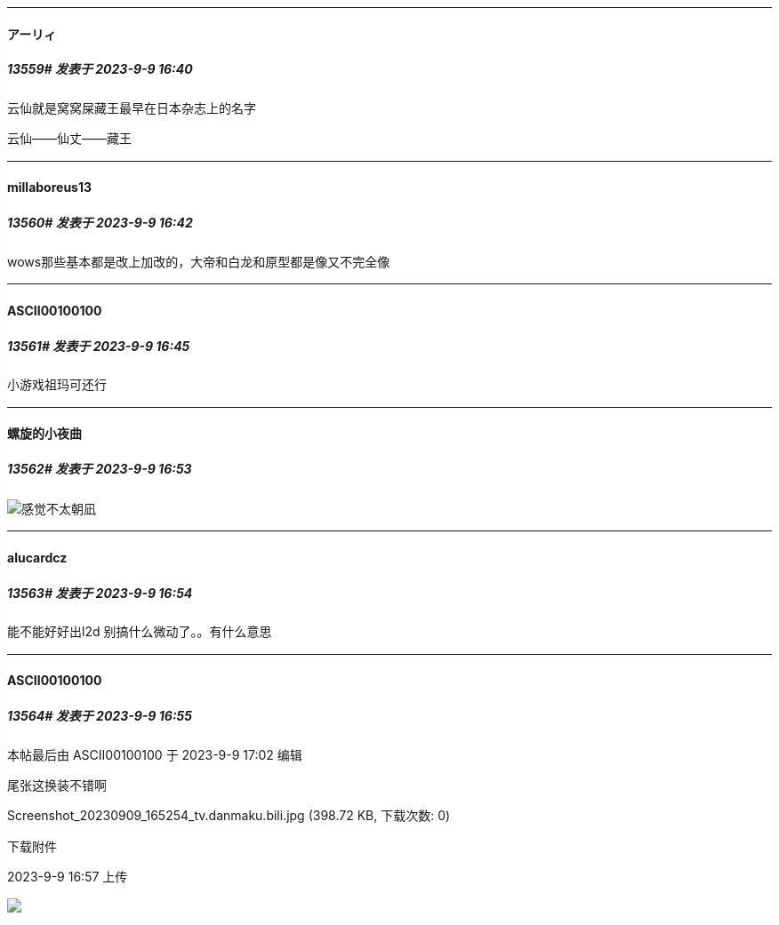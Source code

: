 *****

####  アーリィ  
##### 13559#       发表于 2023-9-9 16:40

云仙就是窝窝屎藏王最早在日本杂志上的名字

云仙——仙丈——藏王


*****

####  millaboreus13  
##### 13560#       发表于 2023-9-9 16:42

wows那些基本都是改上加改的，大帝和白龙和原型都是像又不完全像


*****

####  ASCII00100100  
##### 13561#       发表于 2023-9-9 16:45

小游戏祖玛可还行


*****

####  螺旋的小夜曲  
##### 13562#       发表于 2023-9-9 16:53

<img src="https://static.saraba1st.com/image/smiley/face2017/105.png" referrerpolicy="no-referrer">感觉不太朝凪

*****

####  alucardcz  
##### 13563#       发表于 2023-9-9 16:54

能不能好好出l2d 别搞什么微动了。。有什么意思

*****

####  ASCII00100100  
##### 13564#       发表于 2023-9-9 16:55

 本帖最后由 ASCII00100100 于 2023-9-9 17:02 编辑 

尾张这换装不错啊

Screenshot_20230909_165254_tv.danmaku.bili.jpg
(398.72 KB, 下载次数: 0)

下载附件

2023-9-9 16:57 上传

<img src="https://img.saraba1st.com/forum/202309/09/165755n5whwkfvw9srbvtj.jpg" referrerpolicy="no-referrer">

